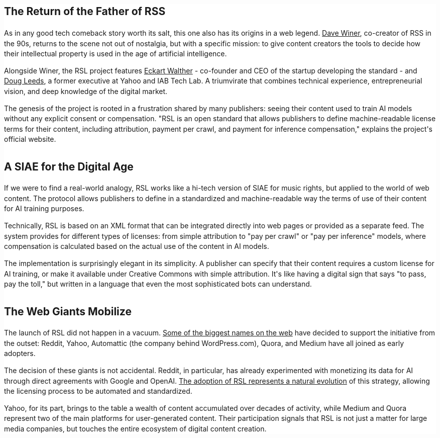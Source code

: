 ## The Return of the Father of RSS

As in any good tech comeback story worth its salt, this one also has its origins in a web legend. [Dave Winer](https://techcrunch.com/2025/09/10/rss-co-creator-launches-new-protocol-for-ai-data-licensing/), co-creator of RSS in the 90s, returns to the scene not out of nostalgia, but with a specific mission: to give content creators the tools to decide how their intellectual property is used in the age of artificial intelligence.

Alongside Winer, the RSL project features [Eckart Walther](https://www.theregister.com/2025/09/11/rsl_content_grabbing_ai_digital_licensing/) - co-founder and CEO of the startup developing the standard - and [Doug Leeds](https://searchengineland.com/really-simple-licensing-461834), a former executive at Yahoo and IAB Tech Lab. A triumvirate that combines technical experience, entrepreneurial vision, and deep knowledge of the digital market.

The genesis of the project is rooted in a frustration shared by many publishers: seeing their content used to train AI models without any explicit consent or compensation. "RSL is an open standard that allows publishers to define machine-readable license terms for their content, including attribution, payment per crawl, and payment for inference compensation," explains the project's official website.

## A SIAE for the Digital Age

If we were to find a real-world analogy, RSL works like a hi-tech version of SIAE for music rights, but applied to the world of web content. The protocol allows publishers to define in a standardized and machine-readable way the terms of use of their content for AI training purposes.

Technically, RSL is based on an XML format that can be integrated directly into web pages or provided as a separate feed. The system provides for different types of licenses: from simple attribution to "pay per crawl" or "pay per inference" models, where compensation is calculated based on the actual use of the content in AI models.

The implementation is surprisingly elegant in its simplicity. A publisher can specify that their content requires a custom license for AI training, or make it available under Creative Commons with simple attribution. It's like having a digital sign that says "to pass, pay the toll," but written in a language that even the most sophisticated bots can understand.

## The Web Giants Mobilize

The launch of RSL did not happen in a vacuum. [Some of the biggest names on the web](https://www.theverge.com/news/775072/rsl-standard-licensing-ai-publishing-reddit-yahoo-medium) have decided to support the initiative from the outset: Reddit, Yahoo, Automattic (the company behind WordPress.com), Quora, and Medium have all joined as early adopters.

The decision of these giants is not accidental. Reddit, in particular, has already experimented with monetizing its data for AI through direct agreements with Google and OpenAI. [The adoption of RSL represents a natural evolution](https://indianexpress.com/article/artificial-intelligence/reddit-quora-yahoo-rsl-really-simple-licensing-ai-data-scraping-10243214/) of this strategy, allowing the licensing process to be automated and standardized.

Yahoo, for its part, brings to the table a wealth of content accumulated over decades of activity, while Medium and Quora represent two of the main platforms for user-generated content. Their participation signals that RSL is not just a matter for large media companies, but touches the entire ecosystem of digital content creation.
